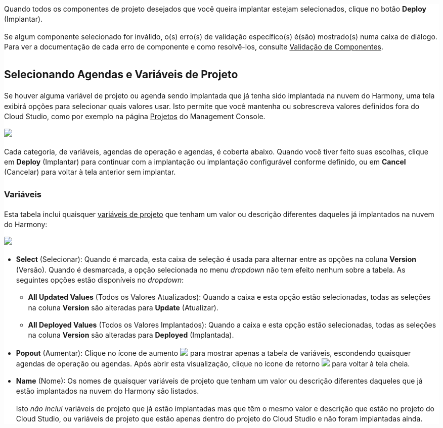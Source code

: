 Quando todos os componentes de projeto desejados que você queira implantar estejam selecionados, clique no botão **Deploy** (Implantar).

Se algum componente selecionado for inválido, o(s) erro(s) de validação específico(s) é(são) mostrado(s) numa caixa de diálogo. Para ver a documentação de cada erro de componente e como resolvê-los, consulte [Validação de Componentes](https://success.jitterbit.com/display/CS/Component+Validity?showLanguage=pt_BR).


## Selecionando Agendas e Variáveis de Projeto

Se houver alguma variável de projeto ou agenda sendo implantada que já tenha sido implantada na nuvem do Harmony, uma tela exibirá opções para selecionar quais valores usar. Isto permite que você mantenha ou sobrescreva valores definidos fora do Cloud Studio, como por exemplo na página [Projetos](https://success.jitterbit.com/display/DOC/Projects?showLanguage=pt_BR) do Management Console.

<span class="confluence-embedded-file-wrapper"><img src="https://docs-source.jitterbit.com/cs/project/deploy_variable_operation-schedule_schedule.png" class="confluence-embedded-image confluence-external-resource" data-image-src="https://docs-source.jitterbit.com/cs/project/deploy_variable_operation-schedule_schedule.png" /></span>

Cada categoria, de variáveis, agendas de operação e agendas, é coberta abaixo. Quando você tiver feito suas escolhas, clique em **Deploy** (Implantar) para continuar com a implantação ou implantação configurável conforme definido, ou em **Cancel** (Cancelar) para voltar à tela anterior sem implantar.

### Variáveis

Esta tabela inclui quaisquer [variáveis de projeto](https://success.jitterbit.com/display/CS/Project+Variables?showLanguage=pt_BR) que tenham um valor ou descrição diferentes daqueles já implantados na nuvem do Harmony:

<span class="confluence-embedded-file-wrapper"><img src="https://docs-source.jitterbit.com/cs/project/deploy_variable.png" class="confluence-embedded-image confluence-external-resource" data-image-src="https://docs-source.jitterbit.com/cs/project/deploy_variable.png" /></span>

-   **Select** (Selecionar): Quando é marcada, esta caixa de seleção é usada para alternar entre as opções na coluna **Version** (Versão). Quando é desmarcada, a opção selecionada no menu *dropdown* não tem efeito nenhum sobre a tabela. As seguintes opções estão disponíveis no *dropdown*:

    -   **All Updated Values** (Todos os Valores Atualizados): Quando a caixa e esta opção estão selecionadas, todas as seleções na coluna **Version** são alteradas para **Update** (Atualizar).

    -   **All Deployed Values** (Todos os Valores Implantados): Quando a caixa e esta opção estão selecionadas, todas as seleções na coluna **Version** são alteradas para **Deployed** (Implantada).

-   **Popout** (Aumentar): Clique no ícone de aumento <span class="confluence-embedded-file-wrapper confluence-embedded-manual-size"><img src="https://docs-source.jitterbit.com/common/icons/popout.png" class="confluence-embedded-image confluence-external-resource" /></span> para mostrar apenas a tabela de variáveis, escondendo quaisquer agendas de operação ou agendas. Após abrir esta visualização, clique no ícone de retorno <span class="confluence-embedded-file-wrapper confluence-embedded-manual-size"><img src="https://docs-source.jitterbit.com/common/icons/return.png" class="confluence-embedded-image confluence-external-resource" /></span> para voltar à tela cheia.

-   **Name** (Nome): Os nomes de quaisquer variáveis de projeto que tenham um valor ou descrição diferentes daqueles que já estão implantados na nuvem do Harmony são listados.

    Isto *não inclui* variáveis de projeto que já estão implantadas mas que têm o mesmo valor e descrição que estão no projeto do Cloud Studio, ou variáveis de projeto que estão apenas dentro do projeto do Cloud Studio e não foram implantadas ainda.

    <div class="confluence-information-macro confluence-information-macro-tip conf-macro output-block" hasbody="true" macro-name="tip">

    <span class="aui-icon aui-icon-small aui-iconfont-approve confluence-information-macro-icon"> </span>
